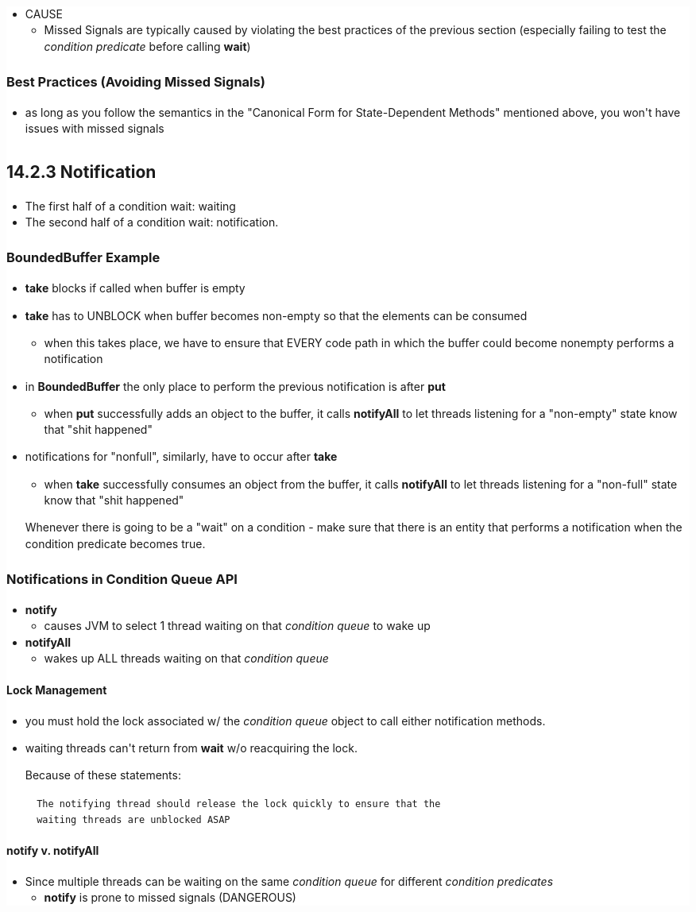
- CAUSE
    - Missed Signals are typically caused by violating the best practices of the previous section
    (especially failing to test the *condition predicate* before calling **wait**)
    
    
### Best Practices (Avoiding Missed Signals)
- as long as you follow the semantics in the "Canonical Form for State-Dependent Methods"
mentioned above, you won't have issues with missed signals

## 14.2.3 Notification
- The first half of a condition wait: waiting
- The second half of a condition wait: notification.

### BoundedBuffer Example
- **take** blocks if called when buffer is empty
- **take** has to UNBLOCK when buffer becomes non-empty so that the elements can be consumed
    - when this takes place, we have to ensure that EVERY code path in which the buffer
    could become nonempty performs a notification
    

- in **BoundedBuffer** the only place to perform the previous notification is after **put**
    - when **put** successfully adds an object to the buffer, it calls **notifyAll** to let
    threads listening for a "non-empty" state know that "shit happened"
    
- notifications for "nonfull", similarly, have to occur after **take**
    - when **take** successfully consumes an object from the buffer, it calls **notifyAll** to 
    let threads listening for a "non-full" state know that "shit happened"
    
    
    Whenever there is going to be a "wait" on a condition
        - make sure that there is an entity that performs a notification when the
        condition predicate becomes true. 
        
### Notifications in Condition Queue API
- **notify**
    - causes JVM to select 1 thread waiting on that *condition queue* to wake up
- **notifyAll**
    - wakes up ALL threads waiting on that *condition queue*
    

#### Lock Management
- you must hold the lock associated w/ the *condition queue* object to call either notification
methods.
- waiting threads can't return from **wait** w/o reacquiring the lock. 


    Because of these statements: 
    
        The notifying thread should release the lock quickly to ensure that the 
        waiting threads are unblocked ASAP
        
#### notify v. notifyAll
- Since multiple threads can be waiting on the same *condition queue* for different *condition 
predicates*
    - **notify** is prone to missed signals (DANGEROUS)
    